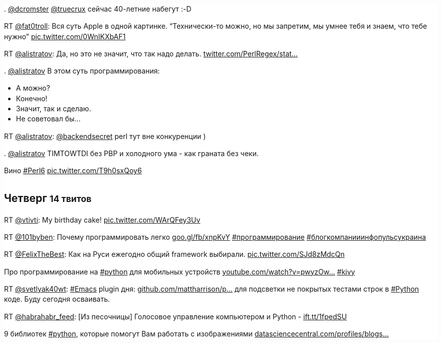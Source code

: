 . <a href="https://twitter.com/dcromster" title="Roman Milovskiy">@dcromster</a> <a href="https://twitter.com/truecrux" title="Vladimir Lettiev">@truecrux</a> сейчас 40-летние набегут :-D

RT <a href="https://twitter.com/fat0troll" title="Valdos Sine">@fat0troll</a>: Вся суть Apple в одной картинке. “Технически-то можно, но мы запретим, мы умнее тебя и знаем, что тебе нужно” <a href="http://t.co/0WnIKXbAF1">pic.twitter.com/0WnIKXbAF1</a>

RT <a href="https://twitter.com/alistratov" title="Oleg Alistratov">@alistratov</a>: Да, но это не значит, что так надо делать. <a href="https://t.co/iaOQhzq0J2">twitter.com/PerlRegex/stat…</a>

. <a href="https://twitter.com/alistratov" title="Oleg Alistratov">@alistratov</a> В этом суть программирования:
- А можно?
- Конечно!
- Значит, так и сделаю.
- Не советовал бы...

RT <a href="https://twitter.com/alistratov" title="Oleg Alistratov">@alistratov</a>: <a href="https://twitter.com/backendsecret" title="Разработчик Бэкенда">@backendsecret</a> perl тут вне конкуренции )

. <a href="https://twitter.com/alistratov" title="Oleg Alistratov">@alistratov</a> TIMTOWTDI без PBP и холодного ума - как граната без чеки.

Вино <a href="https://twitter.com/search?q=%23Perl6">#Perl6</a> <a href="http://t.co/T9h0sxQoy6">pic.twitter.com/T9h0sxQoy6</a>

## Четверг <small>14 твитов</small>

RT <a href="https://twitter.com/vtivti" title="vti">@vtivti</a>: My birthday cake! <a href="http://t.co/WArQFey3Uv">pic.twitter.com/WArQFey3Uv</a>

RT <a href="https://twitter.com/101byben" title="Бубенчиков Василий">@101byben</a>: Почему программировать легко <a href="http://t.co/5g1L9ugflt">goo.gl/fb/xnpKvY</a> <a href="https://twitter.com/search?q=%23программирование">#программирование</a> <a href="https://twitter.com/search?q=%23блогкомпанииинфопульсукраина">#блогкомпанииинфопульсукраина</a>

RT <a href="https://twitter.com/FelixTheBest" title="Felix The Bestovitch">@FelixTheBest</a>: Как на Руси ежегодно общий framework выбирали. <a href="http://t.co/SJd8zMdcQn">pic.twitter.com/SJd8zMdcQn</a>

Про программирование на <a href="https://twitter.com/search?q=%23python">#python</a> для мобильных устройств <a href="http://t.co/FQanTolzHd">youtube.com/watch?v=pwyzOw…</a> <a href="https://twitter.com/search?q=%23kivy">#kivy</a>

RT <a href="https://twitter.com/svetlyak40wt" title="svetlyak40wt">@svetlyak40wt</a>: <a href="https://twitter.com/search?q=%23Emacs">#Emacs</a> plugin дня: <a href="https://t.co/CeJEDVSVkP">github.com/mattharrison/p…</a> для подсветки не покрытых тестами строк в <a href="https://twitter.com/search?q=%23Python">#Python</a> коде. Буду сегодня осваивать.

RT <a href="https://twitter.com/habrahabr_feed" title="RSS-лента Хабрахабра">@habrahabr_feed</a>: [Из песочницы] Голосовое управление компьютером и Python - <a href="http://t.co/BXeSs0sAbA">ift.tt/1fpedSU</a>

9 библиотек <a href="https://twitter.com/search?q=%23python">#python</a>, которые помогут Вам работать с изображениями <a href="http://t.co/6NqywbvpWt">datasciencecentral.com/profiles/blogs…</a>

